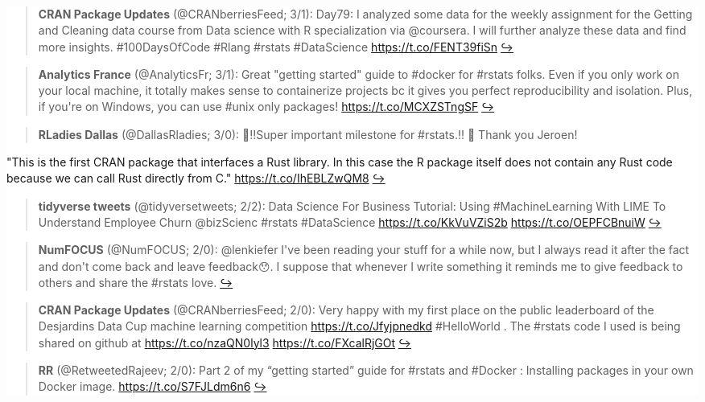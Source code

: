 


> **CRAN Package Updates** (@CRANberriesFeed; 3/1): Day79: I analyzed some data for the weekly assignment for the Getting and Cleaning data course from Data science with R specialization via @coursera. I will further analyze these data and find more insights. 
#100DaysOfCode 
#Rlang
#rstats 
#DataScience https://t.co/FENT39fiSn  [&#8618;](https://twitter.com/dataandme/status/1021112144660697088)




> **Analytics France** (@AnalyticsFr; 3/1): Great "getting started" guide to #docker for #rstats folks. Even if you only work on your local machine, it totally makes sense to containerize projects bc it gives you perfect reproducibility and isolation. Plus, if you're on Windows, you can use #unix only packages! https://t.co/MCXZSTngSF  [&#8618;](https://twitter.com/dataandme/status/1021078265992269824)




> **RLadies Dallas** (@DallasRladies; 3/0): 🎉‼️Super important milestone for #rstats.‼️ 🎉 Thank you Jeroen!
>
"This is the first CRAN package that interfaces a Rust library. In this case the R package itself does not contain any Rust code because we can call Rust directly from C." https://t.co/IhEBLZwQM8  [&#8618;](https://twitter.com/dataandme/status/1021138454997028864)




> **tidyverse tweets** (@tidyversetweets; 2/2): Data Science For Business Tutorial: Using #MachineLearning With LIME To Understand Employee Churn
@bizScienc #rstats #DataScience
https://t.co/KkVuVZiS2b https://t.co/OEPFCBnuiW  [&#8618;](https://twitter.com/dataandme/status/1021096597176930306)




> **NumFOCUS** (@NumFOCUS; 2/0): @lenkiefer I've been reading your stuff for a while now, but I always read it after the fact and don't come back and leave feedback😯. I suppose that whenever I write something it reminds me to give feedback to others and share the #rstats love.  [&#8618;](https://twitter.com/dataandme/status/1021130015390470144)




> **CRAN Package Updates** (@CRANberriesFeed; 2/0): Very happy with my first place on the public leaderboard of the Desjardins Data Cup machine learning competition https://t.co/Jfyjpnedkd #HelloWorld .  The #rstats code I used is being shared on github at https://t.co/nzaQN0lyl3 https://t.co/FXcalRjGOt  [&#8618;](https://twitter.com/dataandme/status/1021112624812085252)




> **RR** (@RetweetedRajeev; 2/0): Part 2 of my “getting started” guide for #rstats and #Docker : Installing packages in your own Docker image. https://t.co/S7FJLdm6n6  [&#8618;](https://twitter.com/dataandme/status/1021108602579193856)

